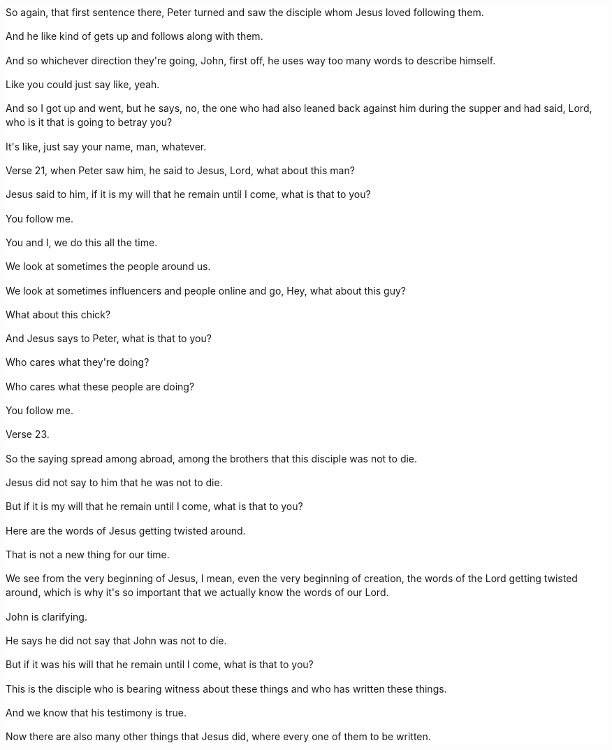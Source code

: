 So again, that first sentence there, Peter turned and saw the disciple whom Jesus loved following them.

And he like kind of gets up and follows along with them.

And so whichever direction they're going, John, first off, he uses way too many words to describe himself.

Like you could just say like, yeah.

And so I got up and went, but he says, no, the one who had also leaned back against him during the supper and had said, Lord, who is it that is going to betray you?

It's like, just say your name, man, whatever.

Verse 21, when Peter saw him, he said to Jesus, Lord, what about this man?

Jesus said to him, if it is my will that he remain until I come, what is that to you?

You follow me.

You and I, we do this all the time.

We look at sometimes the people around us.

We look at sometimes influencers and people online and go, Hey, what about this guy?

What about this chick?

And Jesus says to Peter, what is that to you?

Who cares what they're doing?

Who cares what these people are doing?

You follow me.

Verse 23.

So the saying spread among abroad, among the brothers that this disciple was not to die.

Jesus did not say to him that he was not to die.

But if it is my will that he remain until I come, what is that to you?

Here are the words of Jesus getting twisted around.

That is not a new thing for our time.

We see from the very beginning of Jesus, I mean, even the very beginning of creation, the words of the Lord getting twisted around, which is why it's so important that we actually know the words of our Lord.

John is clarifying.

He says he did not say that John was not to die.

But if it was his will that he remain until I come, what is that to you?

This is the disciple who is bearing witness about these things and who has written these things.

And we know that his testimony is true.

Now there are also many other things that Jesus did, where every one of them to be written.
